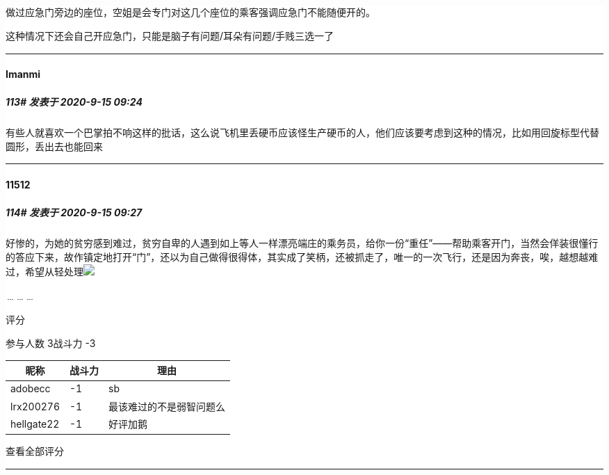 


做过应急门旁边的座位，空姐是会专门对这几个座位的乘客强调应急门不能随便开的。

这种情况下还会自己开应急门，只能是脑子有问题/耳朵有问题/手贱三选一了







-----

####  Imanmi  
##### 113#       发表于 2020-9-15 09:24




有些人就喜欢一个巴掌拍不响这样的批话，这么说飞机里丢硬币应该怪生产硬币的人，他们应该要考虑到这种的情况，比如用回旋标型代替圆形，丢出去也能回来







-----

####  11512  
##### 114#       发表于 2020-9-15 09:27




好惨的，为她的贫穷感到难过，贫穷自卑的人遇到如上等人一样漂亮端庄的乘务员，给你一份“重任”——帮助乘客开门，当然会佯装很懂行的答应下来，故作镇定地打开“门”，还以为自己做得很得体，其实成了笑柄，还被抓走了，唯一的一次飞行，还是因为奔丧，唉，越想越难过，希望从轻处理<img src="https://static.saraba1st.com/image/smiley/face2017/138.png" referrerpolicy="no-referrer">



﹍﹍﹍

评分





 参与人数 3战斗力 -3

|昵称|战斗力|理由|
|----|---|---|
| adobecc|-1|sb|
| lrx200276|-1|最该难过的不是弱智问题么|
| hellgate22|-1|好评加鹅|



查看全部评分






-----
